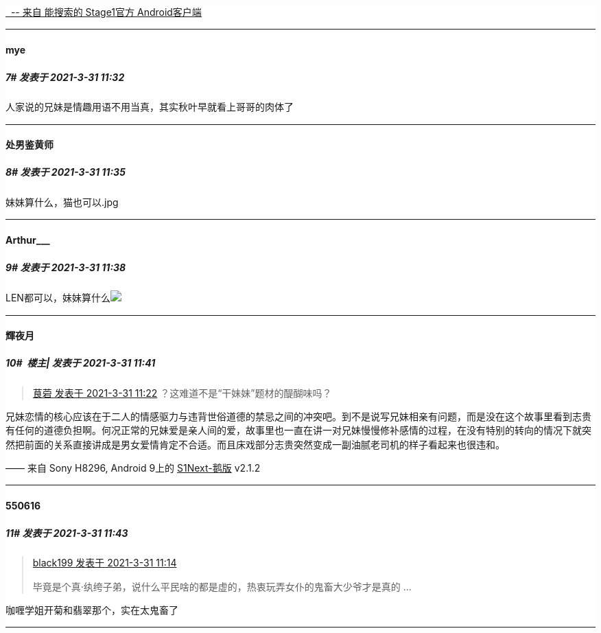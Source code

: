 [  -- 来自 能搜索的 Stage1官方 Android客户端](https://www.coolapk.com/apk/140634)


*****

####  mye  
##### 7#       发表于 2021-3-31 11:32


人家说的兄妹是情趣用语不用当真，其实秋叶早就看上哥哥的肉体了


*****

####  处男鉴黄师  
##### 8#       发表于 2021-3-31 11:35


妹妹算什么，猫也可以.jpg


*****

####  Arthur___  
##### 9#       发表于 2021-3-31 11:38


LEN都可以，妹妹算什么<img src="https://static.saraba1st.com/image/smiley/face2017/037.png" referrerpolicy="no-referrer">


*****

####  輝夜月  
##### 10#         楼主| 发表于 2021-3-31 11:41


<blockquote><a href="httphttps://bbs.saraba1st.com/2b/forum.php?mod=redirect&amp;goto=findpost&amp;pid=50787543&amp;ptid=1995943" target="_blank">茛菪 发表于 2021-3-31 11:22</a>
？这难道不是“干妹妹”题材的醍醐味吗？</blockquote>
兄妹恋情的核心应该在于二人的情感驱力与违背世俗道德的禁忌之间的冲突吧。到不是说写兄妹相亲有问题，而是没在这个故事里看到志贵有任何的道德负担啊。何况正常的兄妹爱是亲人间的爱，故事里也一直在讲一对兄妹慢慢修补感情的过程，在没有特别的转向的情况下就突然把前面的关系直接讲成是男女爱情肯定不合适。而且床戏部分志贵突然变成一副油腻老司机的样子看起来也很违和。

—— 来自 Sony H8296, Android 9上的 [S1Next-鹅版](https://github.com/ykrank/S1-Next/releases) v2.1.2


*****

####  550616  
##### 11#       发表于 2021-3-31 11:43


<blockquote><a href="httphttps://bbs.saraba1st.com/2b/forum.php?mod=redirect&amp;goto=findpost&amp;pid=50787459&amp;ptid=1995943" target="_blank">black199 发表于 2021-3-31 11:14</a>

毕竟是个真·纨绔子弟，说什么平民啥的都是虚的，热衷玩弄女仆的鬼畜大少爷才是真的 ...</blockquote>
咖喱学姐开菊和翡翠那个，实在太鬼畜了


*****
